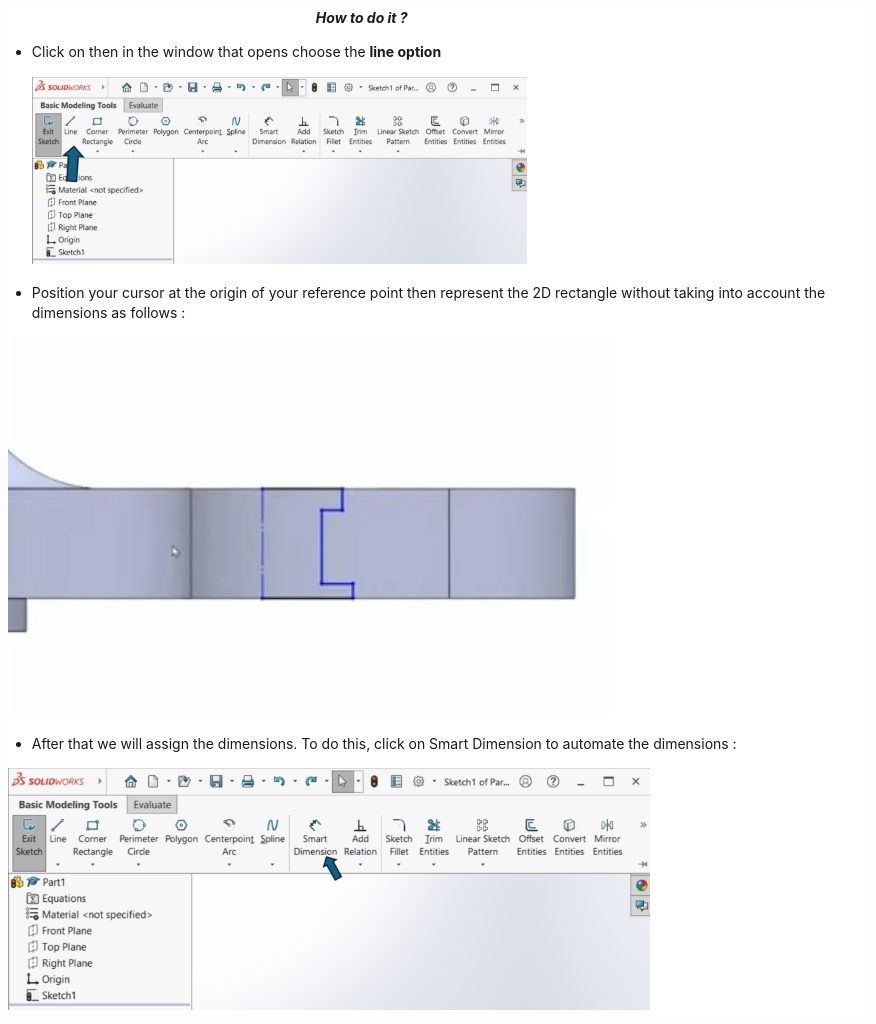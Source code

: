`                                           `***How to do it ?*** 

- Click on then in the window that opens choose the **line option** 

  ![](/images/mechanic_images/week3/bonus/image97.png)

- Position your cursor at the origin of your reference point then represent the 2D rectangle without taking into account the dimensions as follows : 

![](/images/mechanic_images/week3/bonus/image98.png)

- After that we will assign the dimensions. To do this, click on Smart Dimension to automate the dimensions : 

![](/images/mechanic_images/week3/bonus/image99.png)
